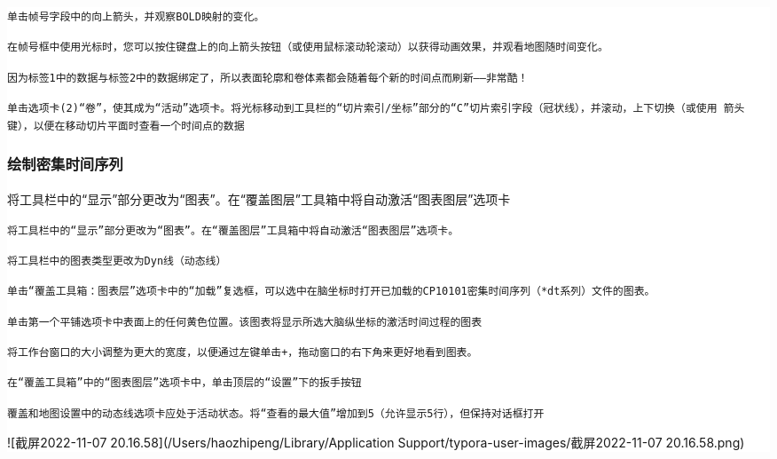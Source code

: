 

```
单击帧号字段中的向上箭头，并观察BOLD映射的变化。
```



```
在帧号框中使用光标时，您可以按住键盘上的向上箭头按钮（或使用鼠标滚动轮滚动）以获得动画效果，并观看地图随时间变化。
```



```
因为标签1中的数据与标签2中的数据绑定了，所以表面轮廓和卷体素都会随着每个新的时间点而刷新——非常酷！
```



```
单击选项卡(2)“卷”，使其成为“活动”选项卡。将光标移动到工具栏的“切片索引/坐标”部分的“C”切片索引字段（冠状线），并滚动，上下切换（或使用 箭头键），以便在移动切片平面时查看一个时间点的数据
```



### 绘制密集时间序列

将工具栏中的“显示”部分更改为“图表”。在“覆盖图层”工具箱中将自动激活“图表图层”选项卡

```
将工具栏中的“显示”部分更改为“图表”。在“覆盖图层”工具箱中将自动激活“图表图层”选项卡。
```



```
将工具栏中的图表类型更改为Dyn线（动态线）
```



```
单击“覆盖工具箱：图表层”选项卡中的“加载”复选框，可以选中在脑坐标时打开已加载的CP10101密集时间序列（*dt系列）文件的图表。
```



```
单击第一个平铺选项卡中表面上的任何黄色位置。该图表将显示所选大脑纵坐标的激活时间过程的图表
```



```
将工作台窗口的大小调整为更大的宽度，以便通过左键单击+，拖动窗口的右下角来更好地看到图表。
```



```
在“覆盖工具箱”中的“图表图层”选项卡中，单击顶层的“设置”下的扳手按钮
```



```
覆盖和地图设置中的动态线选项卡应处于活动状态。将“查看的最大值”增加到5（允许显示5行），但保持对话框打开
```

![截屏2022-11-07 20.16.58](/Users/haozhipeng/Library/Application Support/typora-user-images/截屏2022-11-07 20.16.58.png)

